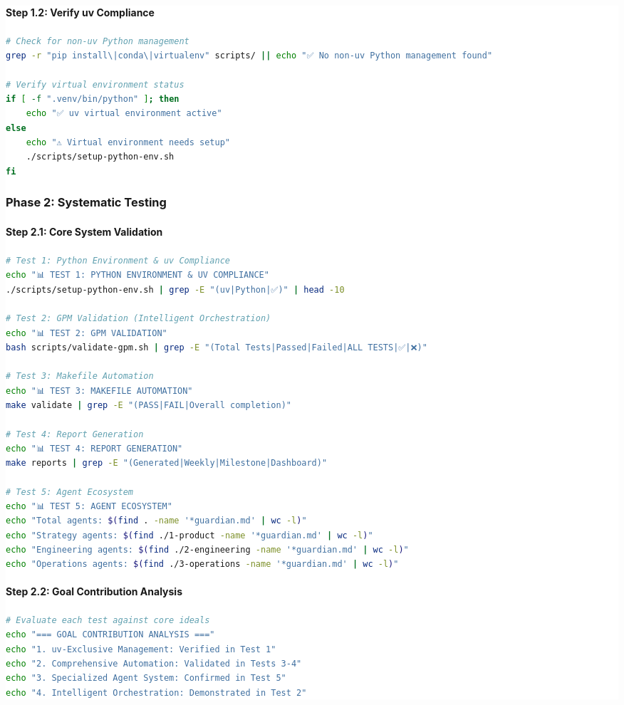 #### **Step 1.2: Verify uv Compliance**
```bash
# Check for non-uv Python management
grep -r "pip install\|conda\|virtualenv" scripts/ || echo "✅ No non-uv Python management found"

# Verify virtual environment status
if [ -f ".venv/bin/python" ]; then
    echo "✅ uv virtual environment active"
else
    echo "⚠️ Virtual environment needs setup"
    ./scripts/setup-python-env.sh
fi
```

### **Phase 2: Systematic Testing**

#### **Step 2.1: Core System Validation**
```bash
# Test 1: Python Environment & uv Compliance
echo "📊 TEST 1: PYTHON ENVIRONMENT & UV COMPLIANCE"
./scripts/setup-python-env.sh | grep -E "(uv|Python|✅)" | head -10

# Test 2: GPM Validation (Intelligent Orchestration)
echo "📊 TEST 2: GPM VALIDATION"
bash scripts/validate-gpm.sh | grep -E "(Total Tests|Passed|Failed|ALL TESTS|✅|❌)"

# Test 3: Makefile Automation
echo "📊 TEST 3: MAKEFILE AUTOMATION"
make validate | grep -E "(PASS|FAIL|Overall completion)"

# Test 4: Report Generation
echo "📊 TEST 4: REPORT GENERATION"
make reports | grep -E "(Generated|Weekly|Milestone|Dashboard)"

# Test 5: Agent Ecosystem
echo "📊 TEST 5: AGENT ECOSYSTEM"
echo "Total agents: $(find . -name '*guardian.md' | wc -l)"
echo "Strategy agents: $(find ./1-product -name '*guardian.md' | wc -l)"
echo "Engineering agents: $(find ./2-engineering -name '*guardian.md' | wc -l)"
echo "Operations agents: $(find ./3-operations -name '*guardian.md' | wc -l)"
```

#### **Step 2.2: Goal Contribution Analysis**
```bash
# Evaluate each test against core ideals
echo "=== GOAL CONTRIBUTION ANALYSIS ==="
echo "1. uv-Exclusive Management: Verified in Test 1"
echo "2. Comprehensive Automation: Validated in Tests 3-4"
echo "3. Specialized Agent System: Confirmed in Test 5"
echo "4. Intelligent Orchestration: Demonstrated in Test 2"
```
